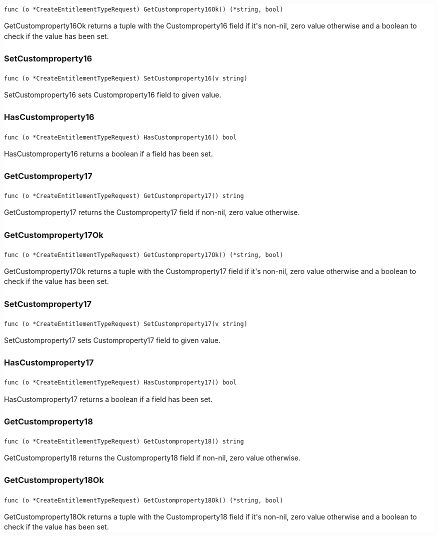 `func (o *CreateEntitlementTypeRequest) GetCustomproperty16Ok() (*string, bool)`

GetCustomproperty16Ok returns a tuple with the Customproperty16 field if it's non-nil, zero value otherwise
and a boolean to check if the value has been set.

### SetCustomproperty16

`func (o *CreateEntitlementTypeRequest) SetCustomproperty16(v string)`

SetCustomproperty16 sets Customproperty16 field to given value.

### HasCustomproperty16

`func (o *CreateEntitlementTypeRequest) HasCustomproperty16() bool`

HasCustomproperty16 returns a boolean if a field has been set.

### GetCustomproperty17

`func (o *CreateEntitlementTypeRequest) GetCustomproperty17() string`

GetCustomproperty17 returns the Customproperty17 field if non-nil, zero value otherwise.

### GetCustomproperty17Ok

`func (o *CreateEntitlementTypeRequest) GetCustomproperty17Ok() (*string, bool)`

GetCustomproperty17Ok returns a tuple with the Customproperty17 field if it's non-nil, zero value otherwise
and a boolean to check if the value has been set.

### SetCustomproperty17

`func (o *CreateEntitlementTypeRequest) SetCustomproperty17(v string)`

SetCustomproperty17 sets Customproperty17 field to given value.

### HasCustomproperty17

`func (o *CreateEntitlementTypeRequest) HasCustomproperty17() bool`

HasCustomproperty17 returns a boolean if a field has been set.

### GetCustomproperty18

`func (o *CreateEntitlementTypeRequest) GetCustomproperty18() string`

GetCustomproperty18 returns the Customproperty18 field if non-nil, zero value otherwise.

### GetCustomproperty18Ok

`func (o *CreateEntitlementTypeRequest) GetCustomproperty18Ok() (*string, bool)`

GetCustomproperty18Ok returns a tuple with the Customproperty18 field if it's non-nil, zero value otherwise
and a boolean to check if the value has been set.
